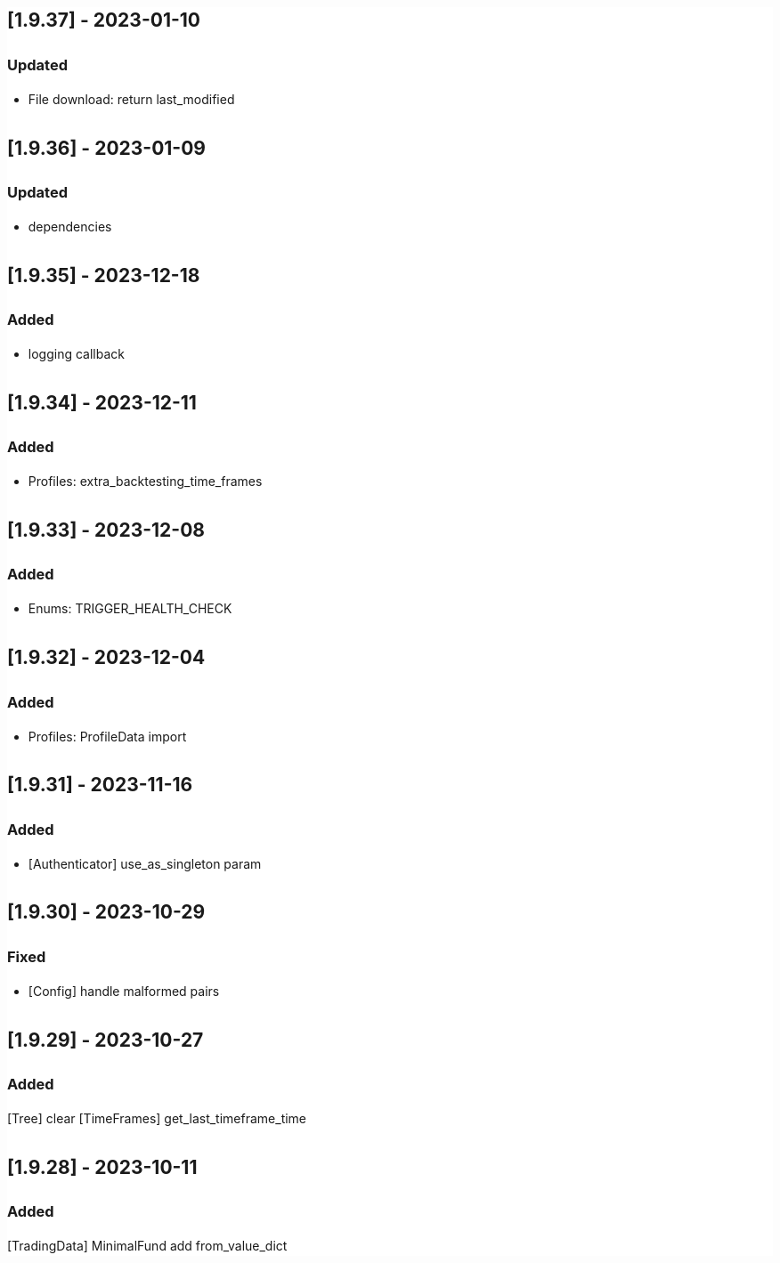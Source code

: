 ## [1.9.37] - 2023-01-10
### Updated
- File download: return last_modified

## [1.9.36] - 2023-01-09
### Updated
- dependencies

## [1.9.35] - 2023-12-18
### Added
- logging callback

## [1.9.34] - 2023-12-11
### Added
- Profiles: extra_backtesting_time_frames

## [1.9.33] - 2023-12-08
### Added
- Enums: TRIGGER_HEALTH_CHECK

## [1.9.32] - 2023-12-04
### Added
- Profiles: ProfileData import

## [1.9.31] - 2023-11-16
### Added
- [Authenticator] use_as_singleton param

## [1.9.30] - 2023-10-29
### Fixed
- [Config] handle malformed pairs

## [1.9.29] - 2023-10-27
### Added
[Tree] clear
[TimeFrames] get_last_timeframe_time

## [1.9.28] - 2023-10-11
### Added
[TradingData] MinimalFund add from_value_dict
